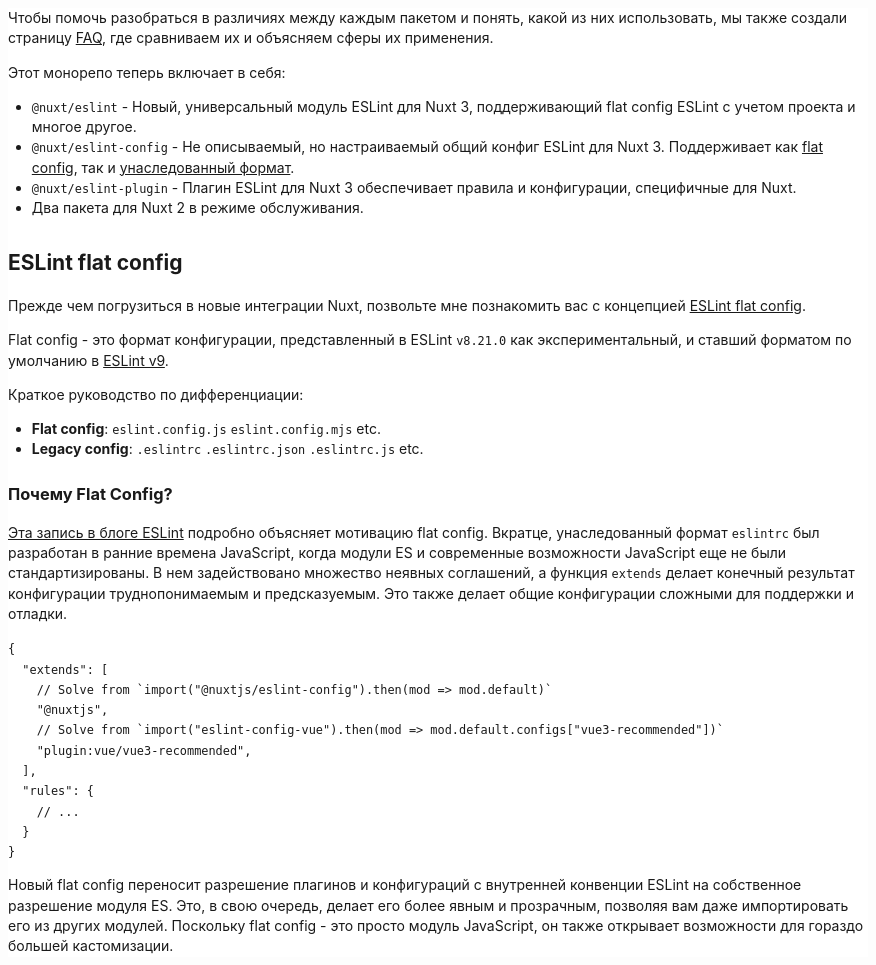 Чтобы помочь разобраться в различиях между каждым пакетом и понять, какой из них использовать, мы также создали страницу [FAQ](https://eslint.nuxt.com/guide/faq), где сравниваем их и объясняем сферы их применения.

Этот монорепо теперь включает в себя:

- `@nuxt/eslint` - Новый, универсальный модуль ESLint для Nuxt 3, поддерживающий flat config ESLint с учетом проекта и многое другое.
- `@nuxt/eslint-config` - Не описываемый, но настраиваемый общий конфиг ESLint для Nuxt 3. Поддерживает как [flat config](https://eslint.org/docs/latest/use/configure/configuration-files), так и [унаследованный формат](https://eslint.org/docs/latest/use/configure/configuration-files-deprecated).
- `@nuxt/eslint-plugin` - Плагин ESLint для Nuxt 3 обеспечивает правила и конфигурации, специфичные для Nuxt.
- Два пакета для Nuxt 2 в режиме обслуживания.

## ESLint flat config

Прежде чем погрузиться в новые интеграции Nuxt, позвольте мне познакомить вас с концепцией [ESLint flat config](https://eslint.org/docs/latest/use/configure/configuration-files).

Flat config - это формат конфигурации, представленный в ESLint `v8.21.0` как экспериментальный, и ставший форматом по умолчанию в [ESLint v9](https://eslint.org/blog/2024/04/eslint-v9.0.0-released/).

Краткое руководство по дифференциации:

- **Flat config**: `eslint.config.js` `eslint.config.mjs` etc.
- **Legacy config**: `.eslintrc` `.eslintrc.json` `.eslintrc.js` etc.

### Почему Flat Config?

[Эта запись в блоге ESLint](https://eslint.org/blog/2022/08/new-config-system-part-1/) подробно объясняет мотивацию flat config. Вкратце, унаследованный формат `eslintrc` был разработан в ранние времена JavaScript, когда модули ES и современные возможности JavaScript еще не были стандартизированы. В нем задействовано множество неявных соглашений, а функция `extends` делает конечный результат конфигурации труднопонимаемым и предсказуемым. Это также делает общие конфигурации сложными для поддержки и отладки.

```jsonc [.eslintrc]
{
  "extends": [
    // Solve from `import("@nuxtjs/eslint-config").then(mod => mod.default)`
    "@nuxtjs",
    // Solve from `import("eslint-config-vue").then(mod => mod.default.configs["vue3-recommended"])`
    "plugin:vue/vue3-recommended",
  ],
  "rules": {
    // ...
  }
}
```

Новый flat config переносит разрешение плагинов и конфигураций с внутренней конвенции ESLint на собственное разрешение модуля ES. Это, в свою очередь, делает его более явным и прозрачным, позволяя вам даже импортировать его из других модулей. Поскольку flat config - это просто модуль JavaScript, он также открывает возможности для гораздо большей кастомизации.
